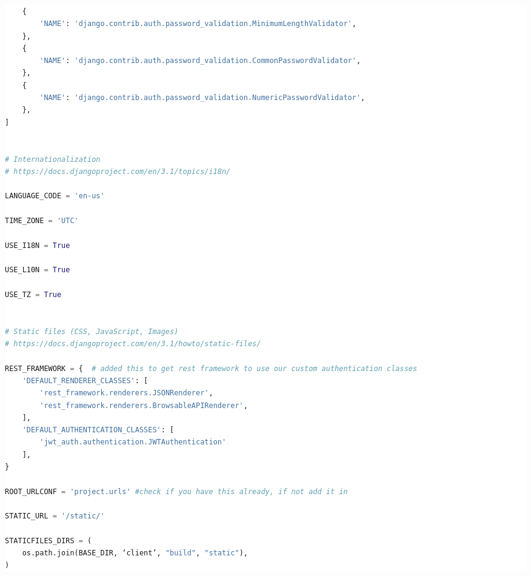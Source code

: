 ```python
    {
        'NAME': 'django.contrib.auth.password_validation.MinimumLengthValidator',
    },
    {
        'NAME': 'django.contrib.auth.password_validation.CommonPasswordValidator',
    },
    {
        'NAME': 'django.contrib.auth.password_validation.NumericPasswordValidator',
    },
]


# Internationalization
# https://docs.djangoproject.com/en/3.1/topics/i18n/

LANGUAGE_CODE = 'en-us'

TIME_ZONE = 'UTC'

USE_I18N = True

USE_L10N = True

USE_TZ = True


# Static files (CSS, JavaScript, Images)
# https://docs.djangoproject.com/en/3.1/howto/static-files/

REST_FRAMEWORK = {  # added this to get rest framework to use our custom authentication classes
    'DEFAULT_RENDERER_CLASSES': [
        'rest_framework.renderers.JSONRenderer',
        'rest_framework.renderers.BrowsableAPIRenderer',
    ],
    'DEFAULT_AUTHENTICATION_CLASSES': [
        'jwt_auth.authentication.JWTAuthentication'
    ],
}

ROOT_URLCONF = 'project.urls' #check if you have this already, if not add it in

STATIC_URL = '/static/'

STATICFILES_DIRS = (
    os.path.join(BASE_DIR, ‘client’, "build", "static"),
)

```
